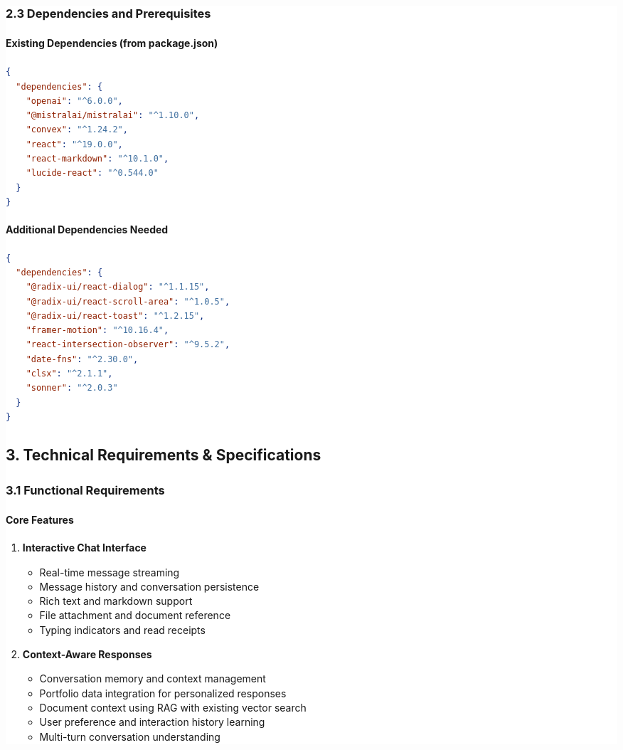 ### 2.3 Dependencies and Prerequisites

#### Existing Dependencies (from package.json)

```json
{
  "dependencies": {
    "openai": "^6.0.0",
    "@mistralai/mistralai": "^1.10.0",
    "convex": "^1.24.2",
    "react": "^19.0.0",
    "react-markdown": "^10.1.0",
    "lucide-react": "^0.544.0"
  }
}
```

#### Additional Dependencies Needed

```json
{
  "dependencies": {
    "@radix-ui/react-dialog": "^1.1.15",
    "@radix-ui/react-scroll-area": "^1.0.5",
    "@radix-ui/react-toast": "^1.2.15",
    "framer-motion": "^10.16.4",
    "react-intersection-observer": "^9.5.2",
    "date-fns": "^2.30.0",
    "clsx": "^2.1.1",
    "sonner": "^2.0.3"
  }
}
```

## 3. Technical Requirements & Specifications

### 3.1 Functional Requirements

#### Core Features

1. **Interactive Chat Interface**
   - Real-time message streaming
   - Message history and conversation persistence
   - Rich text and markdown support
   - File attachment and document reference
   - Typing indicators and read receipts

2. **Context-Aware Responses**
   - Conversation memory and context management
   - Portfolio data integration for personalized responses
   - Document context using RAG with existing vector search
   - User preference and interaction history learning
   - Multi-turn conversation understanding
